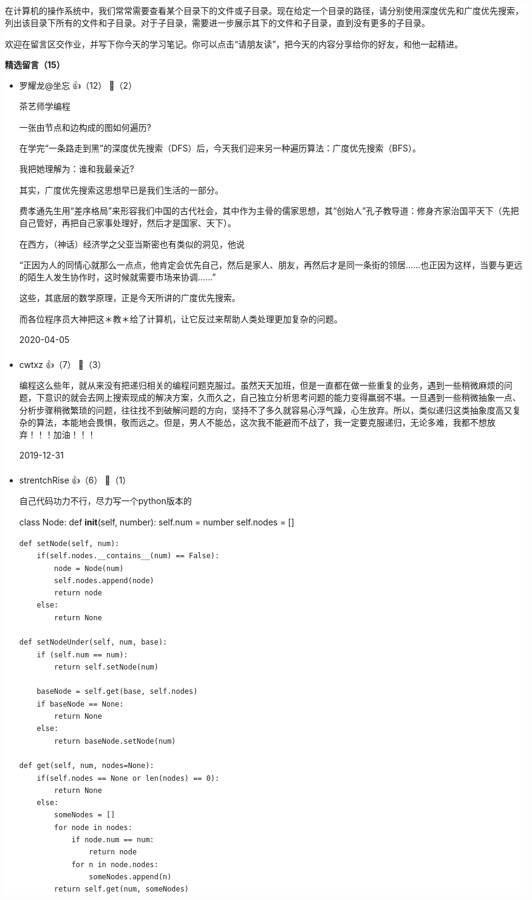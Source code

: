 在计算机的操作系统中，我们常常需要查看某个目录下的文件或子目录。现在给定一个目录的路径，请分别使用深度优先和广度优先搜索，列出该目录下所有的文件和子目录。对于子目录，需要进一步展示其下的文件和子目录，直到没有更多的子目录。

欢迎在留言区交作业，并写下你今天的学习笔记。你可以点击“请朋友读”，把今天的内容分享给你的好友，和他一起精进。
<div><strong>精选留言（15）</strong></div><ul>
<li><span>罗耀龙@坐忘</span> 👍（12） 💬（2）<p>茶艺师学编程

一张由节点和边构成的图如何遍历?

在学完“一条路走到黑”的深度优先搜索（DFS）后，今天我们迎来另一种遍历算法：广度优先搜索（BFS）。

我把她理解为：谁和我最亲近?

其实，广度优先搜索这思想早已是我们生活的一部分。

费孝通先生用“差序格局”来形容我们中国的古代社会，其中作为主骨的儒家思想，其“创始人”孔子教导道：修身齐家治国平天下（先把自己管好，再把自己家事处理好，然后才是国家、天下）。

在西方，（神话）经济学之父亚当斯密也有类似的洞见，他说

“正因为人的同情心就那么一点点，他肯定会优先自己，然后是家人、朋友，再然后才是同一条街的领居……也正因为这样，当要与更远的陌生人发生协作时，这时候就需要市场来协调……”

这些，其底层的数学原理，正是今天所讲的广度优先搜索。

而各位程序员大神把这＊教＊给了计算机，让它反过来帮助人类处理更加复杂的问题。</p>2020-04-05</li><br/><li><span>cwtxz</span> 👍（7） 💬（3）<p>编程这么些年，就从来没有把递归相关的编程问题克服过。虽然天天加班，但是一直都在做一些重复的业务，遇到一些稍微麻烦的问题，下意识的就会去网上搜索现成的解决方案，久而久之，自己独立分析思考问题的能力变得羸弱不堪。一旦遇到一些稍微抽象一点、分析步骤稍微繁琐的问题，往往找不到破解问题的方向，坚持不了多久就容易心浮气躁，心生放弃。所以，类似递归这类抽象度高又复杂的算法，本能地会畏惧，敬而远之。但是，男人不能怂，这次我不能避而不战了，我一定要克服递归，无论多难，我都不想放弃！！！加油！！！</p>2019-12-31</li><br/><li><span>strentchRise</span> 👍（6） 💬（1）<p>自己代码功力不行，尽力写一个python版本的

class Node:
    def __init__(self, number):
        self.num = number
        self.nodes = []

    def setNode(self, num):
        if(self.nodes.__contains__(num) == False):
            node = Node(num)
            self.nodes.append(node)
            return node
        else:
            return None

    def setNodeUnder(self, num, base):
        if (self.num == num):
            return self.setNode(num)

        baseNode = self.get(base, self.nodes)
        if baseNode == None:
            return None
        else:
            return baseNode.setNode(num)

    def get(self, num, nodes=None):
        if(self.nodes == None or len(nodes) == 0):
            return None
        else:
            someNodes = []
            for node in nodes:
                if node.num == num:
                    return node
                for n in node.nodes:
                    someNodes.append(n)
            return self.get(num, someNodes)
    